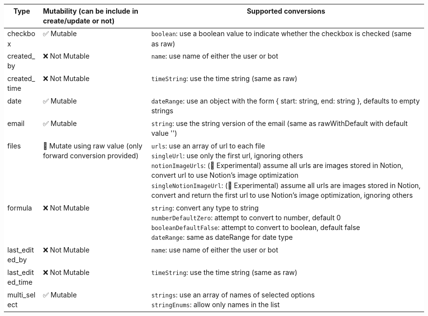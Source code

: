 | Type               | Mutability (can be include in create/update or not)          | Supported conversions                                                                                                                                                                                                                                                                                                                                                                                          |
|--------------------|:-------------------------------------------------------------|----------------------------------------------------------------------------------------------------------------------------------------------------------------------------------------------------------------------------------------------------------------------------------------------------------------------------------------------------------------------------------------------------------------|
| checkbox           | ✅ Mutable                                                    | `boolean`: use a boolean value to indicate whether the checkbox is checked (same as raw)                                                                                                                                                                                                                                                                                                                         |
| created_by         | ❌ Not Mutable                                                | `name`: use name of either the user or bot                                                                                                                                                                                                                                                                                                                                                                       |
| created_time       | ❌ Not Mutable                                                | `timeString`: use the time string (same as raw)                                                                                                                                                                                                                                                                                                                                                                  |
| date               | ✅ Mutable                                                    | `dateRange`: use an object with the form { start: string, end: string }, defaults to empty strings                                                                                                                                                                                                                                                                                                               |
| email              | ✅ Mutable                                                    | `string`: use the string version of the email (same as rawWithDefault with default value '')                                                                                                                                                                                                                                                                                                                     |
| files              | 🚧 Mutate using raw value (only forward conversion provided) | `urls`: use an array of url to each file<br/>`singleUrl`: use only the first url, ignoring others<br/>`notionImageUrls`: (🚧 Experimental) assume all urls are images stored in Notion, convert url to use Notion’s image optimization<br/>`singleNotionImageUrl`: (🚧 Experimental) assume all urls are images stored in Notion, convert and return the first url to use Notion’s image optimization, ignoring others |
| formula            | ❌ Not Mutable                                                | `string`: convert any type to string<br/>`numberDefaultZero`: attempt to convert to number, default 0<br/>`booleanDefaultFalse`: attempt to convert to boolean, default false<br/>`dateRange`: same as dateRange for date type                                                                                                                                                                                         |
| last_edited_by     | ❌ Not Mutable                                                | `name`: use name of either the user or bot                                                                                                                                                                                                                                                                                                                                                                       |
| last_edited_time   | ❌ Not Mutable                                                | `timeString`: use the time string (same as raw)                                                                                                                                                                                                                                                                                                                                                                  |
| multi_select       | ✅ Mutable                                                    | `strings`: use an array of names of selected options<br/>`stringEnums`: allow only names in the list                                                                                                                                                                                                                                                                                                               |